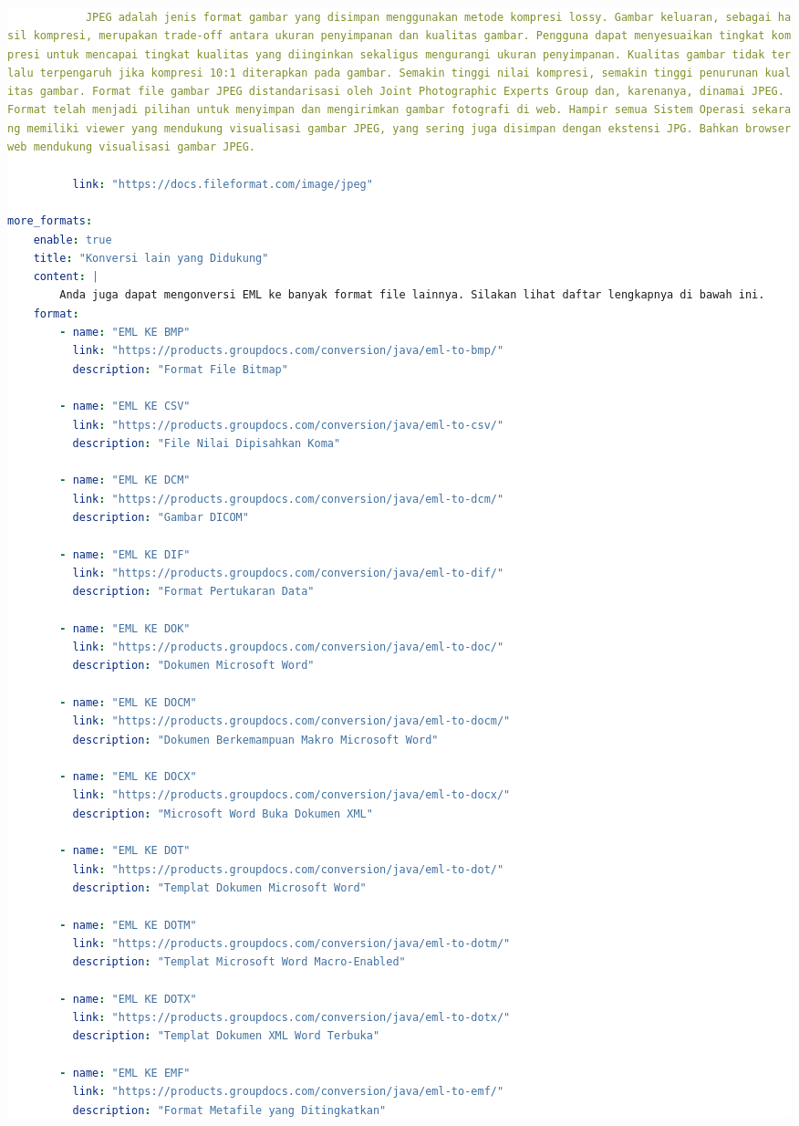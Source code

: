 ```yaml
            JPEG adalah jenis format gambar yang disimpan menggunakan metode kompresi lossy. Gambar keluaran, sebagai hasil kompresi, merupakan trade-off antara ukuran penyimpanan dan kualitas gambar. Pengguna dapat menyesuaikan tingkat kompresi untuk mencapai tingkat kualitas yang diinginkan sekaligus mengurangi ukuran penyimpanan. Kualitas gambar tidak terlalu terpengaruh jika kompresi 10:1 diterapkan pada gambar. Semakin tinggi nilai kompresi, semakin tinggi penurunan kualitas gambar. Format file gambar JPEG distandarisasi oleh Joint Photographic Experts Group dan, karenanya, dinamai JPEG. Format telah menjadi pilihan untuk menyimpan dan mengirimkan gambar fotografi di web. Hampir semua Sistem Operasi sekarang memiliki viewer yang mendukung visualisasi gambar JPEG, yang sering juga disimpan dengan ekstensi JPG. Bahkan browser web mendukung visualisasi gambar JPEG.

          link: "https://docs.fileformat.com/image/jpeg"

more_formats:
    enable: true
    title: "Konversi lain yang Didukung"
    content: |
        Anda juga dapat mengonversi EML ke banyak format file lainnya. Silakan lihat daftar lengkapnya di bawah ini.
    format: 
        - name: "EML KE BMP"
          link: "https://products.groupdocs.com/conversion/java/eml-to-bmp/"
          description: "Format File Bitmap"

        - name: "EML KE CSV"
          link: "https://products.groupdocs.com/conversion/java/eml-to-csv/"
          description: "File Nilai Dipisahkan Koma"

        - name: "EML KE DCM"
          link: "https://products.groupdocs.com/conversion/java/eml-to-dcm/"
          description: "Gambar DICOM"

        - name: "EML KE DIF"
          link: "https://products.groupdocs.com/conversion/java/eml-to-dif/"
          description: "Format Pertukaran Data"

        - name: "EML KE DOK"
          link: "https://products.groupdocs.com/conversion/java/eml-to-doc/"
          description: "Dokumen Microsoft Word"

        - name: "EML KE DOCM"
          link: "https://products.groupdocs.com/conversion/java/eml-to-docm/"
          description: "Dokumen Berkemampuan Makro Microsoft Word"

        - name: "EML KE DOCX"
          link: "https://products.groupdocs.com/conversion/java/eml-to-docx/"
          description: "Microsoft Word Buka Dokumen XML"

        - name: "EML KE DOT"
          link: "https://products.groupdocs.com/conversion/java/eml-to-dot/"
          description: "Templat Dokumen Microsoft Word"

        - name: "EML KE DOTM"
          link: "https://products.groupdocs.com/conversion/java/eml-to-dotm/"
          description: "Templat Microsoft Word Macro-Enabled"

        - name: "EML KE DOTX"
          link: "https://products.groupdocs.com/conversion/java/eml-to-dotx/"
          description: "Templat Dokumen XML Word Terbuka"

        - name: "EML KE EMF"
          link: "https://products.groupdocs.com/conversion/java/eml-to-emf/"
          description: "Format Metafile yang Ditingkatkan"

```